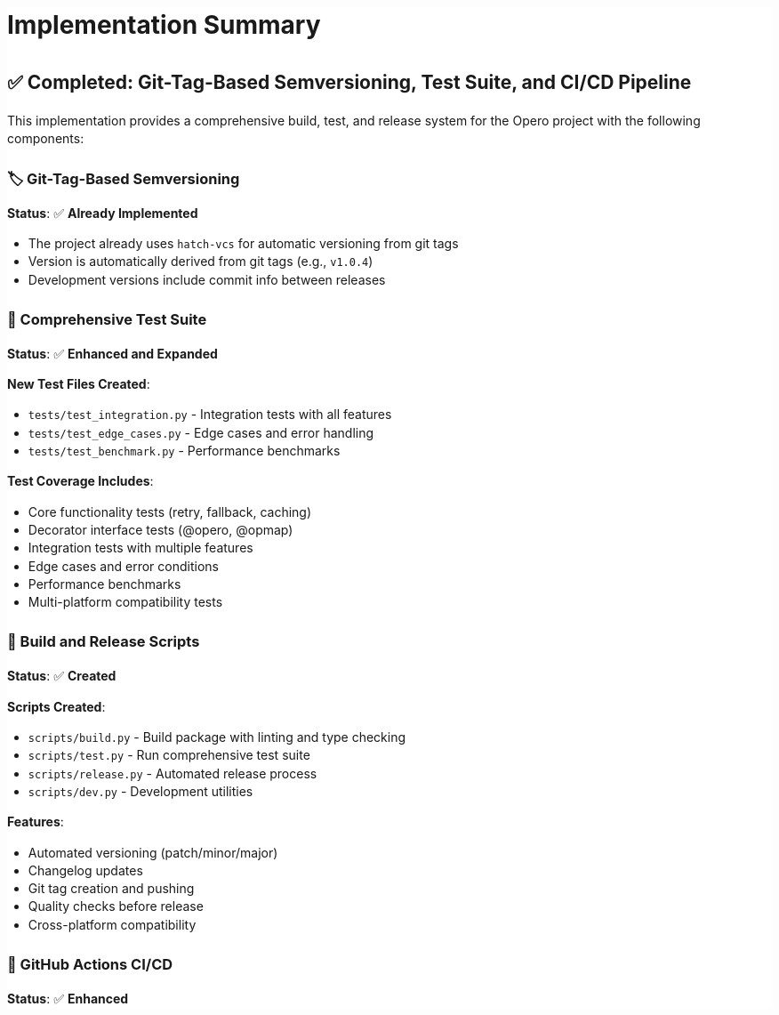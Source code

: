 # Implementation Summary

## ✅ Completed: Git-Tag-Based Semversioning, Test Suite, and CI/CD Pipeline

This implementation provides a comprehensive build, test, and release system for the Opero project with the following components:

### 🏷️ Git-Tag-Based Semversioning

**Status**: ✅ **Already Implemented**
- The project already uses `hatch-vcs` for automatic versioning from git tags
- Version is automatically derived from git tags (e.g., `v1.0.4`)
- Development versions include commit info between releases

### 🧪 Comprehensive Test Suite

**Status**: ✅ **Enhanced and Expanded**

**New Test Files Created**:
- `tests/test_integration.py` - Integration tests with all features
- `tests/test_edge_cases.py` - Edge cases and error handling
- `tests/test_benchmark.py` - Performance benchmarks

**Test Coverage Includes**:
- Core functionality tests (retry, fallback, caching)
- Decorator interface tests (@opero, @opmap)
- Integration tests with multiple features
- Edge cases and error conditions
- Performance benchmarks
- Multi-platform compatibility tests

### 🔨 Build and Release Scripts

**Status**: ✅ **Created**

**Scripts Created**:
- `scripts/build.py` - Build package with linting and type checking
- `scripts/test.py` - Run comprehensive test suite
- `scripts/release.py` - Automated release process
- `scripts/dev.py` - Development utilities

**Features**:
- Automated versioning (patch/minor/major)
- Changelog updates
- Git tag creation and pushing
- Quality checks before release
- Cross-platform compatibility

### 🚀 GitHub Actions CI/CD

**Status**: ✅ **Enhanced**
